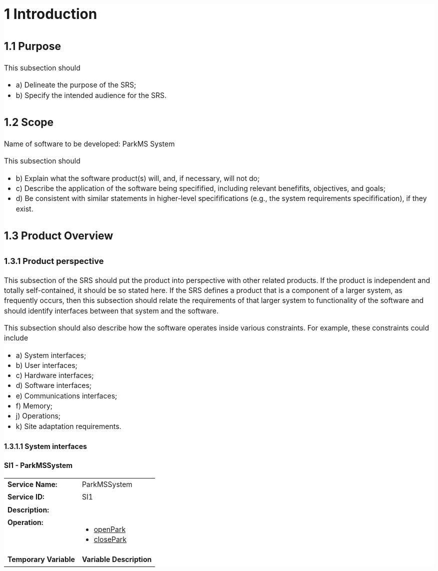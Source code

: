 # 1   Introduction
## 1.1   Purpose
This subsection should

- a) Delineate the purpose of the SRS;
- b) Specify the intended audience for the SRS.
## 1.2   Scope
Name of software to be developed: ParkMS System

This subsection should

- b) Explain what the software product(s) will, and, if necessary, will not do;
- c) Describe the application of the software being specifified, including relevant benefifits, objectives, and goals;
- d) Be consistent with similar statements in higher-level specififications (e.g., the system requirements specifification), if they exist.
## 1.3   Product Overview

### 1.3.1  Product perspective
This subsection of the SRS should put the product into perspective with other related products. If the product is independent and totally self-contained, it should be so stated here. If the SRS defines a product that is a component of a larger system, as frequently occurs, then this subsection should relate the requirements of that larger system to functionality of the software and should identify interfaces between that system and the software.

This subsection should also describe how the software operates inside various constraints. For example,
these constraints could include
- a) System interfaces;
- b) User interfaces;
- c) Hardware interfaces;
- d) Software interfaces;
- e) Communications interfaces;
- f) Memory;
- j) Operations;
- k) Site adaptation requirements.
#### 1.3.1.1   System interfaces
<b>SI1 - ParkMSSystem</b>
<table>
	<tr>
		<td><b>Service Name:</b></td>
		<td><span name ="SERVICEParkMSSystem">ParkMSSystem</span></td>
	</tr>
	<tr>
		<td><b>Service ID:</b></td>
		<td>SI1</td>
	</tr>
	<tr>
		<td><b>Description:</b></td>
		<td></td>
	</tr>
	<tr>
		<td><b>Operation:</b></td>
	<td><ul><li><a href="#OPopenPark">openPark</a></li><li><a href="#OPclosePark">closePark</a></li></ul></td>
	</tr>
<tr>
			<td><b>Temporary Variable</b></td>
			<td><b>Variable Description</b></td>
	</tr>
